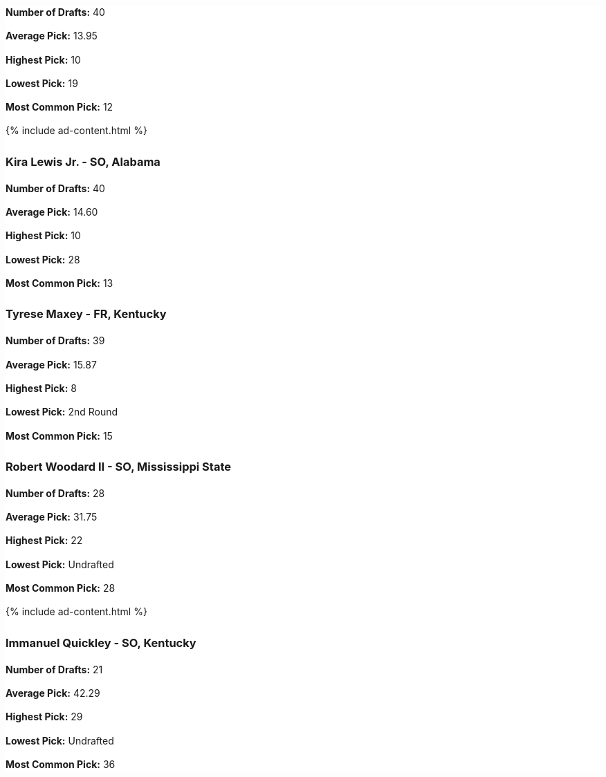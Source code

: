 **Number of Drafts:** 40

**Average Pick:** 13.95

**Highest Pick:** 10

**Lowest Pick:** 19

**Most Common Pick:** 12

{% include ad-content.html %}

### Kira Lewis Jr. - SO, Alabama

**Number of Drafts:** 40

**Average Pick:** 14.60

**Highest Pick:** 10

**Lowest Pick:** 28

**Most Common Pick:** 13

### Tyrese Maxey - FR, Kentucky

**Number of Drafts:** 39

**Average Pick:** 15.87

**Highest Pick:** 8

**Lowest Pick:** 2nd Round

**Most Common Pick:** 15

### Robert Woodard II - SO, Mississippi State

**Number of Drafts:** 28

**Average Pick:** 31.75

**Highest Pick:** 22

**Lowest Pick:** Undrafted

**Most Common Pick:** 28

{% include ad-content.html %}

### Immanuel Quickley - SO, Kentucky

**Number of Drafts:** 21

**Average Pick:** 42.29

**Highest Pick:** 29

**Lowest Pick:** Undrafted

**Most Common Pick:** 36
